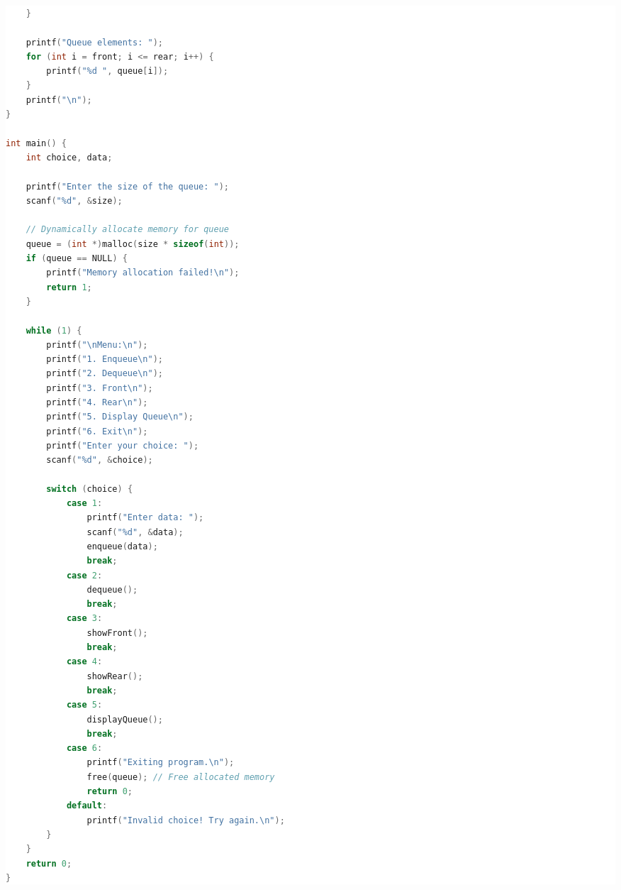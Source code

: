 ```c
    }

    printf("Queue elements: ");
    for (int i = front; i <= rear; i++) {
        printf("%d ", queue[i]);
    }
    printf("\n");
}

int main() {
    int choice, data;

    printf("Enter the size of the queue: ");
    scanf("%d", &size);

    // Dynamically allocate memory for queue
    queue = (int *)malloc(size * sizeof(int));
    if (queue == NULL) {
        printf("Memory allocation failed!\n");
        return 1;
    }

    while (1) {
        printf("\nMenu:\n");
        printf("1. Enqueue\n");
        printf("2. Dequeue\n");
        printf("3. Front\n");
        printf("4. Rear\n");
        printf("5. Display Queue\n");
        printf("6. Exit\n");
        printf("Enter your choice: ");
        scanf("%d", &choice);

        switch (choice) {
            case 1:
                printf("Enter data: ");
                scanf("%d", &data);
                enqueue(data);
                break;
            case 2:
                dequeue();
                break;
            case 3:
                showFront();
                break;
            case 4:
                showRear();
                break;
            case 5:
                displayQueue();
                break;
            case 6:
                printf("Exiting program.\n");
                free(queue); // Free allocated memory
                return 0;
            default:
                printf("Invalid choice! Try again.\n");
        }
    }
    return 0;
}
```
